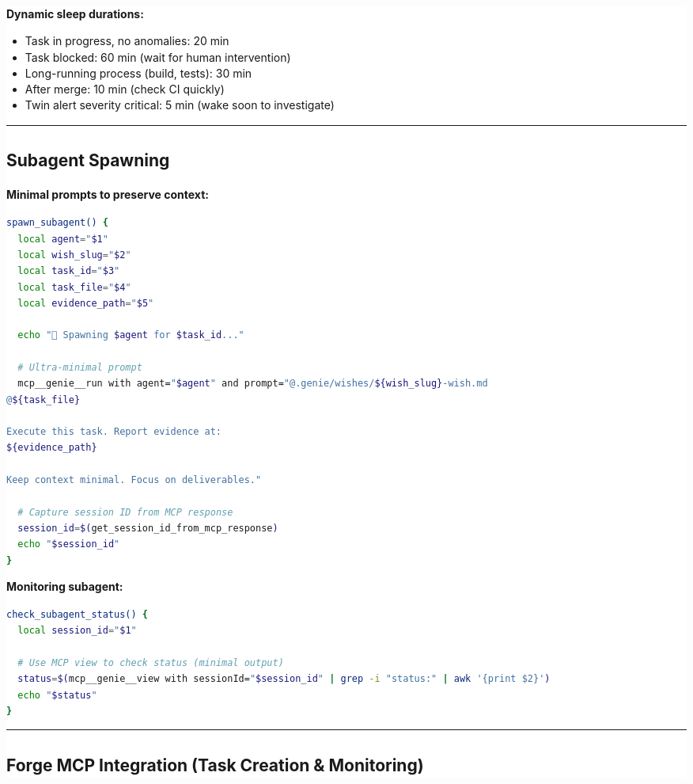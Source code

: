 **Dynamic sleep durations:**
- Task in progress, no anomalies: 20 min
- Task blocked: 60 min (wait for human intervention)
- Long-running process (build, tests): 30 min
- After merge: 10 min (check CI quickly)
- Twin alert severity critical: 5 min (wake soon to investigate)

---

## Subagent Spawning

**Minimal prompts to preserve context:**

```bash
spawn_subagent() {
  local agent="$1"
  local wish_slug="$2"
  local task_id="$3"
  local task_file="$4"
  local evidence_path="$5"

  echo "🚀 Spawning $agent for $task_id..."

  # Ultra-minimal prompt
  mcp__genie__run with agent="$agent" and prompt="@.genie/wishes/${wish_slug}-wish.md
@${task_file}

Execute this task. Report evidence at:
${evidence_path}

Keep context minimal. Focus on deliverables."

  # Capture session ID from MCP response
  session_id=$(get_session_id_from_mcp_response)
  echo "$session_id"
}
```

**Monitoring subagent:**

```bash
check_subagent_status() {
  local session_id="$1"

  # Use MCP view to check status (minimal output)
  status=$(mcp__genie__view with sessionId="$session_id" | grep -i "status:" | awk '{print $2}')
  echo "$status"
}
```

---

## Forge MCP Integration (Task Creation & Monitoring)
